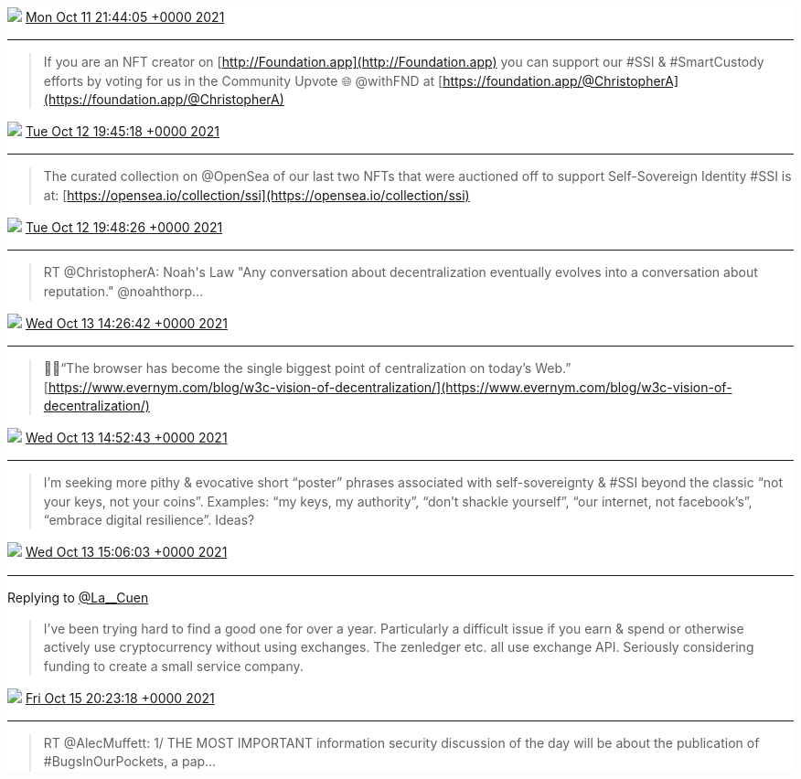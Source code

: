 <img src="{{ site.url }}{{ site.baseurl }}/assets/images/media/tweet.ico" width="30" /> [Mon Oct 11 21:44:05 +0000 2021](https://twitter.com/ChristopherA/status/1447679423189172225)

----

> If you are an NFT creator on [http://Foundation.app](http://Foundation.app) you can support our #SSI &amp; #SmartCustody efforts by voting for us in the Community Upvote 🌐 @withFND at  [https://foundation.app/@ChristopherA](https://foundation.app/@ChristopherA)

<img src="{{ site.url }}{{ site.baseurl }}/assets/images/media/tweet.ico" width="30" /> [Tue Oct 12 19:45:18 +0000 2021](https://twitter.com/ChristopherA/status/1448011916484354052)

----

> The curated collection on @OpenSea of our last two NFTs that were auctioned off to support Self-Sovereign Identity #SSI is at: [https://opensea.io/collection/ssi](https://opensea.io/collection/ssi)

<img src="{{ site.url }}{{ site.baseurl }}/assets/images/media/tweet.ico" width="30" /> [Tue Oct 12 19:48:26 +0000 2021](https://twitter.com/ChristopherA/status/1448012707685273602)

----

> RT @ChristopherA: Noah's Law "Any conversation about decentralization eventually evolves into a conversation about reputation." @noahthorp…

<img src="{{ site.url }}{{ site.baseurl }}/assets/images/media/tweet.ico" width="30" /> [Wed Oct 13 14:26:42 +0000 2021](https://twitter.com/ChristopherA/status/1448294128291176456)

----

> 👍🏼“The browser has become the single biggest point of centralization on today’s Web.” [https://www.evernym.com/blog/w3c-vision-of-decentralization/](https://www.evernym.com/blog/w3c-vision-of-decentralization/)

<img src="{{ site.url }}{{ site.baseurl }}/assets/images/media/tweet.ico" width="30" /> [Wed Oct 13 14:52:43 +0000 2021](https://twitter.com/ChristopherA/status/1448300674672848902)

----

> I’m seeking more pithy &amp; evocative short “poster” phrases associated with self-sovereignty &amp; #SSI beyond the classic “not your keys, not your coins”. Examples: “my keys, my authority”, “don’t shackle yourself”, “our internet, not facebook’s”, “embrace digital resilience”. Ideas?

<img src="{{ site.url }}{{ site.baseurl }}/assets/images/media/tweet.ico" width="30" /> [Wed Oct 13 15:06:03 +0000 2021](https://twitter.com/ChristopherA/status/1448304031605002248)

----

Replying to [@La__Cuen](https://twitter.com/La__Cuen/status/1449095483549388801)

> I’ve been trying hard to find a good one for over a year. Particularly a difficult issue if you earn &amp; spend or otherwise actively use cryptocurrency without using exchanges. The zenledger etc. all use exchange API. Seriously considering funding to create a small service company.

<img src="{{ site.url }}{{ site.baseurl }}/assets/images/media/tweet.ico" width="30" /> [Fri Oct 15 20:23:18 +0000 2021](https://twitter.com/ChristopherA/status/1449108643215917058)

----

> RT @AlecMuffett: 1/ THE MOST IMPORTANT information security discussion of the day will be about the publication of #BugsInOurPockets, a pap…
